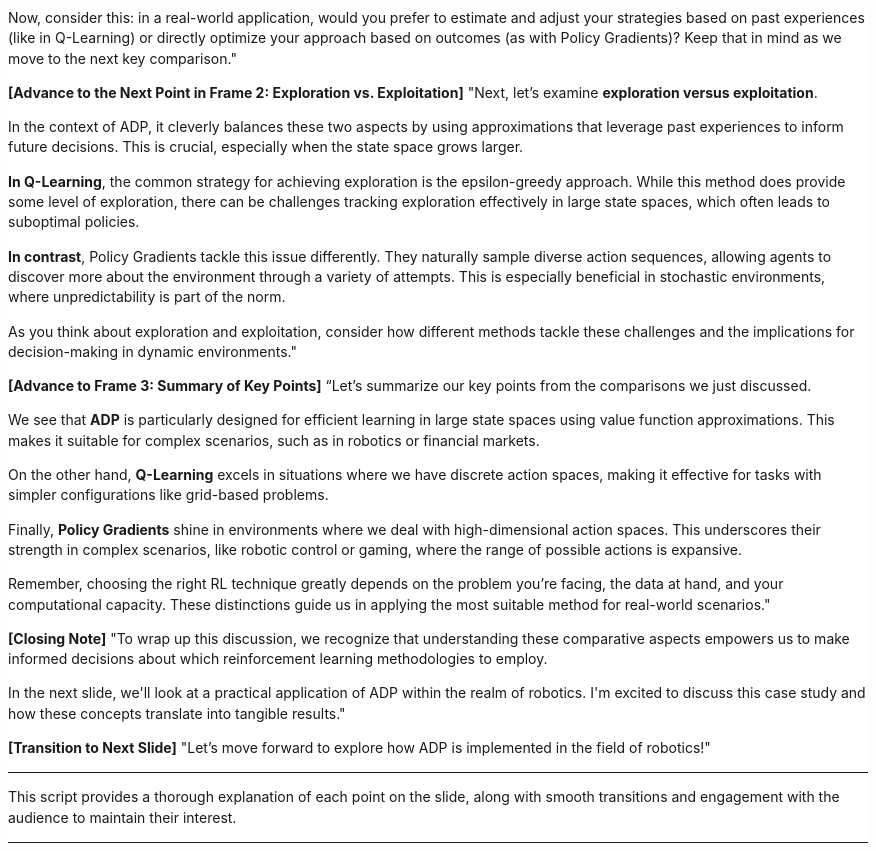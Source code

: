 Now, consider this: in a real-world application, would you prefer to estimate and adjust your strategies based on past experiences (like in Q-Learning) or directly optimize your approach based on outcomes (as with Policy Gradients)? Keep that in mind as we move to the next key comparison."

**[Advance to the Next Point in Frame 2: Exploration vs. Exploitation]**
"Next, let’s examine **exploration versus exploitation**.

In the context of ADP, it cleverly balances these two aspects by using approximations that leverage past experiences to inform future decisions. This is crucial, especially when the state space grows larger.

**In Q-Learning**, the common strategy for achieving exploration is the epsilon-greedy approach. While this method does provide some level of exploration, there can be challenges tracking exploration effectively in large state spaces, which often leads to suboptimal policies.

**In contrast**, Policy Gradients tackle this issue differently. They naturally sample diverse action sequences, allowing agents to discover more about the environment through a variety of attempts. This is especially beneficial in stochastic environments, where unpredictability is part of the norm.

As you think about exploration and exploitation, consider how different methods tackle these challenges and the implications for decision-making in dynamic environments."

**[Advance to Frame 3: Summary of Key Points]**
“Let’s summarize our key points from the comparisons we just discussed.

We see that **ADP** is particularly designed for efficient learning in large state spaces using value function approximations. This makes it suitable for complex scenarios, such as in robotics or financial markets.

On the other hand, **Q-Learning** excels in situations where we have discrete action spaces, making it effective for tasks with simpler configurations like grid-based problems.

Finally, **Policy Gradients** shine in environments where we deal with high-dimensional action spaces. This underscores their strength in complex scenarios, like robotic control or gaming, where the range of possible actions is expansive.

Remember, choosing the right RL technique greatly depends on the problem you’re facing, the data at hand, and your computational capacity. These distinctions guide us in applying the most suitable method for real-world scenarios."

**[Closing Note]**
"To wrap up this discussion, we recognize that understanding these comparative aspects empowers us to make informed decisions about which reinforcement learning methodologies to employ. 

In the next slide, we'll look at a practical application of ADP within the realm of robotics. I'm excited to discuss this case study and how these concepts translate into tangible results."

**[Transition to Next Slide]**
"Let’s move forward to explore how ADP is implemented in the field of robotics!"

---

This script provides a thorough explanation of each point on the slide, along with smooth transitions and engagement with the audience to maintain their interest.

---
